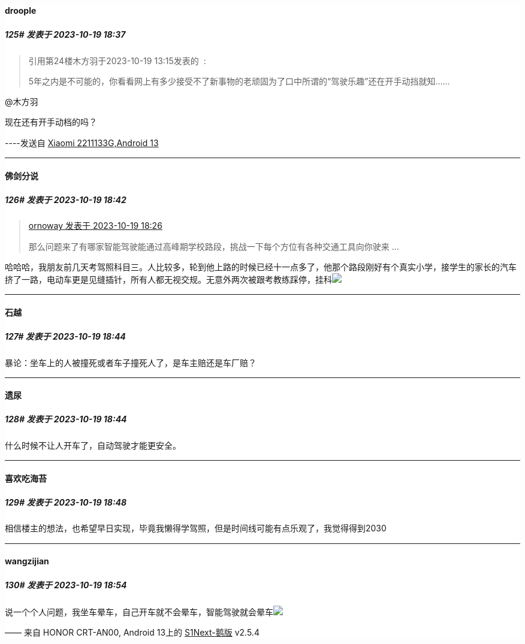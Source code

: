 ####  droople  
##### 125#       发表于 2023-10-19 18:37

<blockquote>引用第24楼木方羽于2023-10-19 13:15发表的  :

5年之内是不可能的，你看看网上有多少接受不了新事物的老顽固为了口中所谓的“驾驶乐趣”还在开手动挡就知......</blockquote>
@木方羽

现在还有开手动档的吗？

----发送自 [Xiaomi 2211133G,Android 13](http://stage1.5j4m.com/?1.37)

*****

####  佛剑分说  
##### 126#       发表于 2023-10-19 18:42

<blockquote><a href="httphttps://bbs.saraba1st.com/2b/forum.php?mod=redirect&amp;goto=findpost&amp;pid=62766818&amp;ptid=2157276" target="_blank">ornoway 发表于 2023-10-19 18:26</a>

那么问题来了有哪家智能驾驶能通过高峰期学校路段，挑战一下每个方位有各种交通工具向你驶来 ...</blockquote>
哈哈哈，我朋友前几天考驾照科目三。人比较多，轮到他上路的时候已经十一点多了，他那个路段刚好有个真实小学，接学生的家长的汽车挤了一路，电动车更是见缝插针，所有人都无视交规。无意外两次被跟考教练踩停，挂科<img src="https://static.saraba1st.com/image/smiley/face2017/067.png" referrerpolicy="no-referrer">


*****

####  石越  
##### 127#       发表于 2023-10-19 18:44

暴论：坐车上的人被撞死或者车子撞死人了，是车主赔还是车厂赔？

*****

####  遗尿  
##### 128#       发表于 2023-10-19 18:44

什么时候不让人开车了，自动驾驶才能更安全。

*****

####  喜欢吃海苔  
##### 129#       发表于 2023-10-19 18:48

相信楼主的想法，也希望早日实现，毕竟我懒得学驾照，但是时间线可能有点乐观了，我觉得得到2030


*****

####  wangzijian  
##### 130#       发表于 2023-10-19 18:54

说一个个人问题，我坐车晕车，自己开车就不会晕车，智能驾驶就会晕车<img src="https://static.saraba1st.com/image/smiley/face2017/002.png" referrerpolicy="no-referrer">

—— 来自 HONOR CRT-AN00, Android 13上的 [S1Next-鹅版](https://github.com/ykrank/S1-Next/releases) v2.5.4
